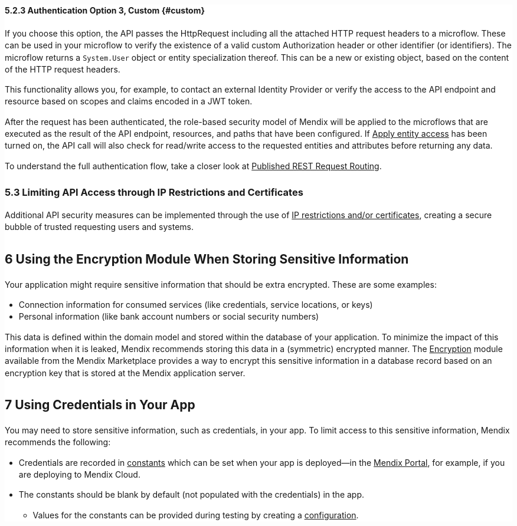 #### 5.2.3 Authentication Option 3, Custom {#custom}

If you choose this option, the API passes the HttpRequest including all the attached HTTP request headers to a microflow. These can be used in your microflow to verify the existence of a valid custom Authorization header or other identifier (or identifiers). The microflow returns a `System.User` object or entity specialization thereof. This can be a new or existing object, based on the content of the HTTP request headers.

This functionality allows you, for example, to contact an external Identity Provider or verify the access to the API endpoint and resource based on scopes and claims encoded in a JWT token.

After the request has been authenticated, the role-based security model of Mendix will be applied to the microflows that are executed as the result of the API endpoint, resources, and paths that have been configured. If [Apply entity access](/refguide/microflow/#security) has been turned on, the API call will also check for read/write access to the requested entities and attributes before returning any data. 

To understand the full authentication flow, take a closer look at [Published REST Request Routing](/refguide/published-rest-routing/).

### 5.3 Limiting API Access through IP Restrictions and Certificates

Additional API security measures can be implemented through the use of [IP restrictions and/or certificates](/developerportal/deploy/access-restrictions/), creating a secure bubble of trusted requesting users and systems.

## 6 Using the Encryption Module When Storing Sensitive Information

Your application might require sensitive information that should be extra encrypted. These are some examples:

* Connection information for consumed services (like credentials, service locations, or keys)
* Personal information (like bank account numbers or social security numbers)

This data is defined within the domain model and stored within the database of your application. To minimize the impact of this information when it is leaked, Mendix recommends storing this data in a (symmetric) encrypted manner. The [Encryption](/appstore/modules/encryption/) module available from the Mendix Marketplace provides a way to encrypt this sensitive information in a database record based on an encryption key that is stored at the Mendix application server.

## 7 Using Credentials in Your App

You may need to store sensitive information, such as credentials, in your app. To limit access to this sensitive information, Mendix recommends the following:

* Credentials are recorded in [constants](/refguide/constants/) which can be set when your app is deployed—in the [Mendix Portal](/developerportal/deploy/environments-details/#constants), for example, if you are deploying to Mendix Cloud.
* The constants should be blank by default (not populated with the credentials) in the app.

    * Values for the constants can be provided during testing by creating a [configuration](/refguide/configuration/#constants).
